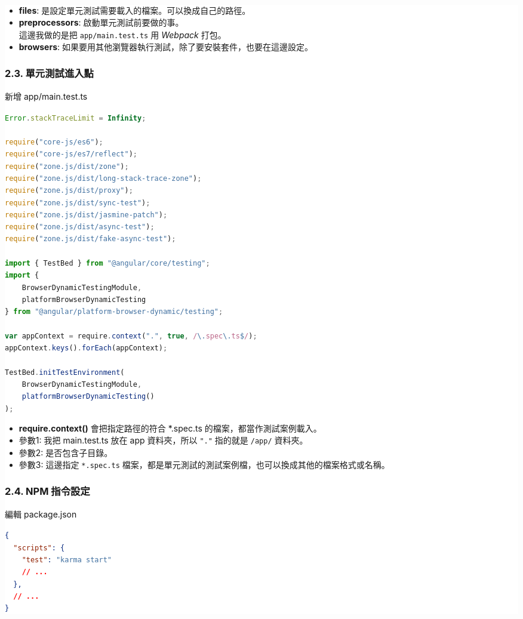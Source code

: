 * **files**: 是設定單元測試需要載入的檔案。可以換成自己的路徑。  
* **preprocessors**: 啟動單元測試前要做的事。  
 這邊我做的是把 `app/main.test.ts` 用 *Webpack* 打包。  
* **browsers**: 如果要用其他瀏覽器執行測試，除了要安裝套件，也要在這邊設定。  

### 2.3. 單元測試進入點

新增 app/main.test.ts

```ts
Error.stackTraceLimit = Infinity;

require("core-js/es6");
require("core-js/es7/reflect");
require("zone.js/dist/zone");
require("zone.js/dist/long-stack-trace-zone");
require("zone.js/dist/proxy");
require("zone.js/dist/sync-test");
require("zone.js/dist/jasmine-patch");
require("zone.js/dist/async-test");
require("zone.js/dist/fake-async-test");

import { TestBed } from "@angular/core/testing";
import {
    BrowserDynamicTestingModule,
    platformBrowserDynamicTesting
} from "@angular/platform-browser-dynamic/testing";

var appContext = require.context(".", true, /\.spec\.ts$/);
appContext.keys().forEach(appContext);

TestBed.initTestEnvironment(
    BrowserDynamicTestingModule,
    platformBrowserDynamicTesting()
);
```

* **require.context()** 會把指定路徑的符合 *.spec.ts 的檔案，都當作測試案例載入。
 * 參數1: 我把 main.test.ts 放在 app 資料夾，所以 `"."` 指的就是 `/app/` 資料夾。  
 * 參數2: 是否包含子目錄。  
 * 參數3: 這邊指定 `*.spec.ts` 檔案，都是單元測試的測試案例檔，也可以換成其他的檔案格式或名稱。  

### 2.4. NPM 指令設定

編輯 package.json
```json
{
  "scripts": {
    "test": "karma start"
    // ...
  },
  // ...
}
```

